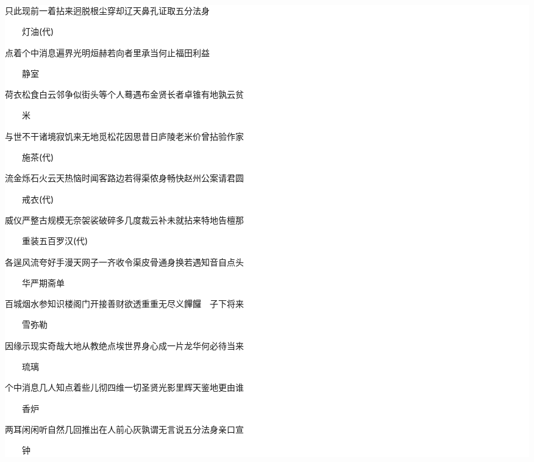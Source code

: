 只此现前一着拈来迥脱根尘穿却辽天鼻孔证取五分法身

　　灯油(代)

点着个中消息遍界光明烜赫若向者里承当何止福田利益

　　静室

荷衣松食白云邻争似街头等个人蓦遇布金贤长者卓锥有地孰云贫

　　米

与世不干诸境寂饥来无地觅松花因思昔日庐陵老米价曾拈验作家

　　施茶(代)

流金烁石火云天热恼时闻客路边若得渠侬身畅快赵州公案请君圆

　　戒衣(代)

威仪严整古规模无奈袈裟破碎多几度裁云补未就拈来特地告檀那

　　重装五百罗汉(代)

各逞风流夸好手漫天网子一齐收令渠皮骨通身换若遇知音自点头

　　华严期斋单

百城烟水参知识楼阁门开接善财欲透重重无尽义饆饠　子下将来

　　雪弥勒

因缘示现实奇哉大地从教绝点埃世界身心成一片龙华何必待当来

　　琉璃

个中消息几人知点着些儿彻四维一切圣贤光影里辉天鉴地更由谁

　　香炉

两耳闲闲听自然几回推出在人前心灰孰谓无言说五分法身亲口宣

　　钟

